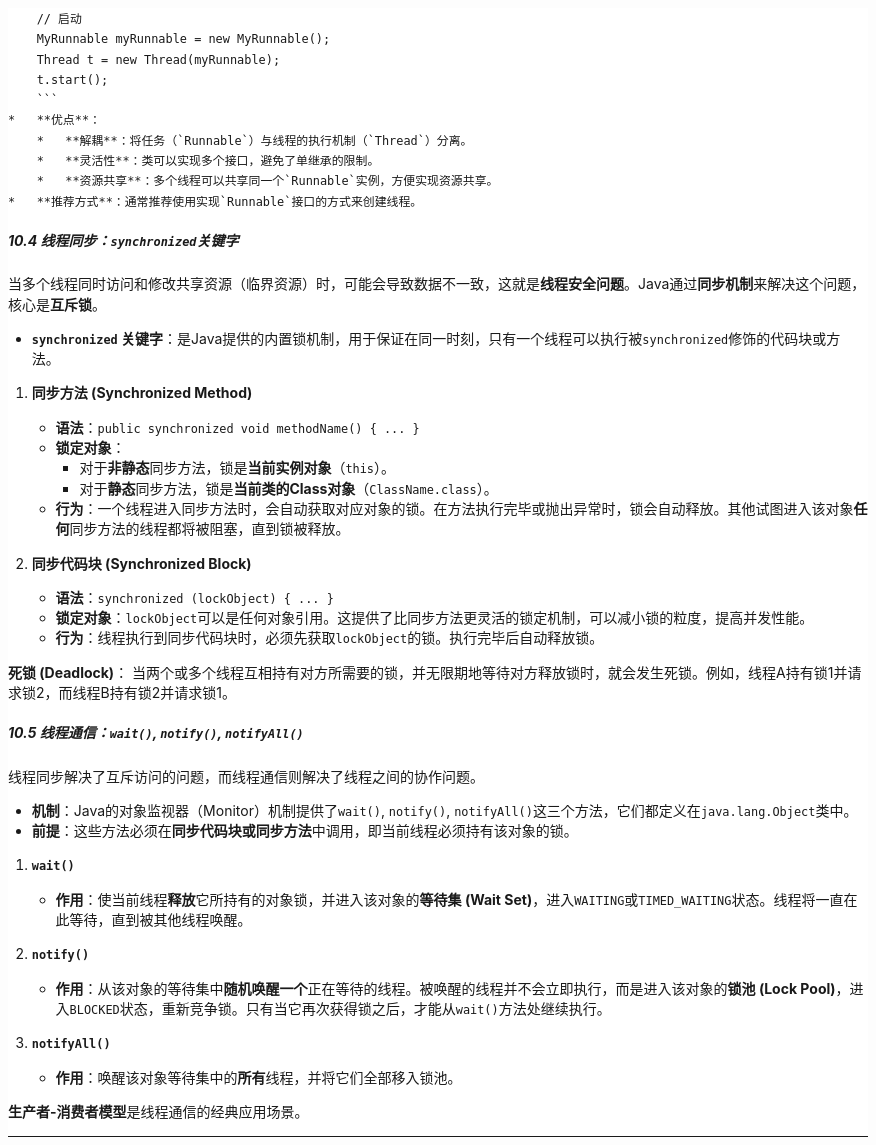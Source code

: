        // 启动
        MyRunnable myRunnable = new MyRunnable();
        Thread t = new Thread(myRunnable);
        t.start();
        ```
    *   **优点**：
        *   **解耦**：将任务（`Runnable`）与线程的执行机制（`Thread`）分离。
        *   **灵活性**：类可以实现多个接口，避免了单继承的限制。
        *   **资源共享**：多个线程可以共享同一个`Runnable`实例，方便实现资源共享。
    *   **推荐方式**：通常推荐使用实现`Runnable`接口的方式来创建线程。

##### **10.4 线程同步：`synchronized`关键字**

当多个线程同时访问和修改共享资源（临界资源）时，可能会导致数据不一致，这就是**线程安全问题**。Java通过**同步机制**来解决这个问题，核心是**互斥锁**。

*   **`synchronized` 关键字**：是Java提供的内置锁机制，用于保证在同一时刻，只有一个线程可以执行被`synchronized`修饰的代码块或方法。

1.  **同步方法 (Synchronized Method)**
    *   **语法**：`public synchronized void methodName() { ... }`
    *   **锁定对象**：
        *   对于**非静态**同步方法，锁是**当前实例对象**（`this`）。
        *   对于**静态**同步方法，锁是**当前类的Class对象**（`ClassName.class`）。
    *   **行为**：一个线程进入同步方法时，会自动获取对应对象的锁。在方法执行完毕或抛出异常时，锁会自动释放。其他试图进入该对象**任何**同步方法的线程都将被阻塞，直到锁被释放。

2.  **同步代码块 (Synchronized Block)**
    *   **语法**：`synchronized (lockObject) { ... }`
    *   **锁定对象**：`lockObject`可以是任何对象引用。这提供了比同步方法更灵活的锁定机制，可以减小锁的粒度，提高并发性能。
    *   **行为**：线程执行到同步代码块时，必须先获取`lockObject`的锁。执行完毕后自动释放锁。

**死锁 (Deadlock)**：
当两个或多个线程互相持有对方所需要的锁，并无限期地等待对方释放锁时，就会发生死锁。例如，线程A持有锁1并请求锁2，而线程B持有锁2并请求锁1。

##### **10.5 线程通信：`wait()`, `notify()`, `notifyAll()`**

线程同步解决了互斥访问的问题，而线程通信则解决了线程之间的协作问题。

*   **机制**：Java的对象监视器（Monitor）机制提供了`wait()`, `notify()`, `notifyAll()`这三个方法，它们都定义在`java.lang.Object`类中。
*   **前提**：这些方法必须在**同步代码块或同步方法**中调用，即当前线程必须持有该对象的锁。

1.  **`wait()`**
    *   **作用**：使当前线程**释放**它所持有的对象锁，并进入该对象的**等待集 (Wait Set)**，进入`WAITING`或`TIMED_WAITING`状态。线程将一直在此等待，直到被其他线程唤醒。

2.  **`notify()`**
    *   **作用**：从该对象的等待集中**随机唤醒一个**正在等待的线程。被唤醒的线程并不会立即执行，而是进入该对象的**锁池 (Lock Pool)**，进入`BLOCKED`状态，重新竞争锁。只有当它再次获得锁之后，才能从`wait()`方法处继续执行。

3.  **`notifyAll()`**
    *   **作用**：唤醒该对象等待集中的**所有**线程，并将它们全部移入锁池。

**生产者-消费者模型**是线程通信的经典应用场景。

---

